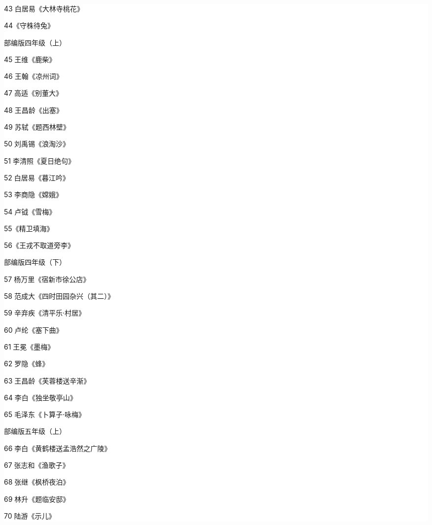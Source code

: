 43 白居易《大林寺桃花》

44《守株待兔》

部编版四年级（上）



45 王维《鹿柴》

46 王翰《凉州词》

47 高适《别董大》

48 王昌龄《出塞》

49 苏轼《题西林壁》

50 刘禹锡《浪淘沙》

51 李清照《夏日绝句》

52 白居易《暮江吟》

53 李商隐《嫦娥》

54 卢钺《雪梅》

55《精卫填海》

56《王戎不取道旁李》

部编版四年级（下）



57 杨万里《宿新市徐公店》

58 范成大《四时田园杂兴（其二）》

59 辛弃疾《清平乐·村居》

60 卢纶《塞下曲》

61 王冕《墨梅》

62 罗隐《蜂》

63 王昌龄《芙蓉楼送辛渐》

64 李白《独坐敬亭山》

65 毛泽东《卜算子·咏梅》

部编版五年级（上）



66 李白《黄鹤楼送孟浩然之广陵》

67 张志和《渔歌子》

68 张继《枫桥夜泊》

69 林升《题临安邸》

70 陆游《示儿》
